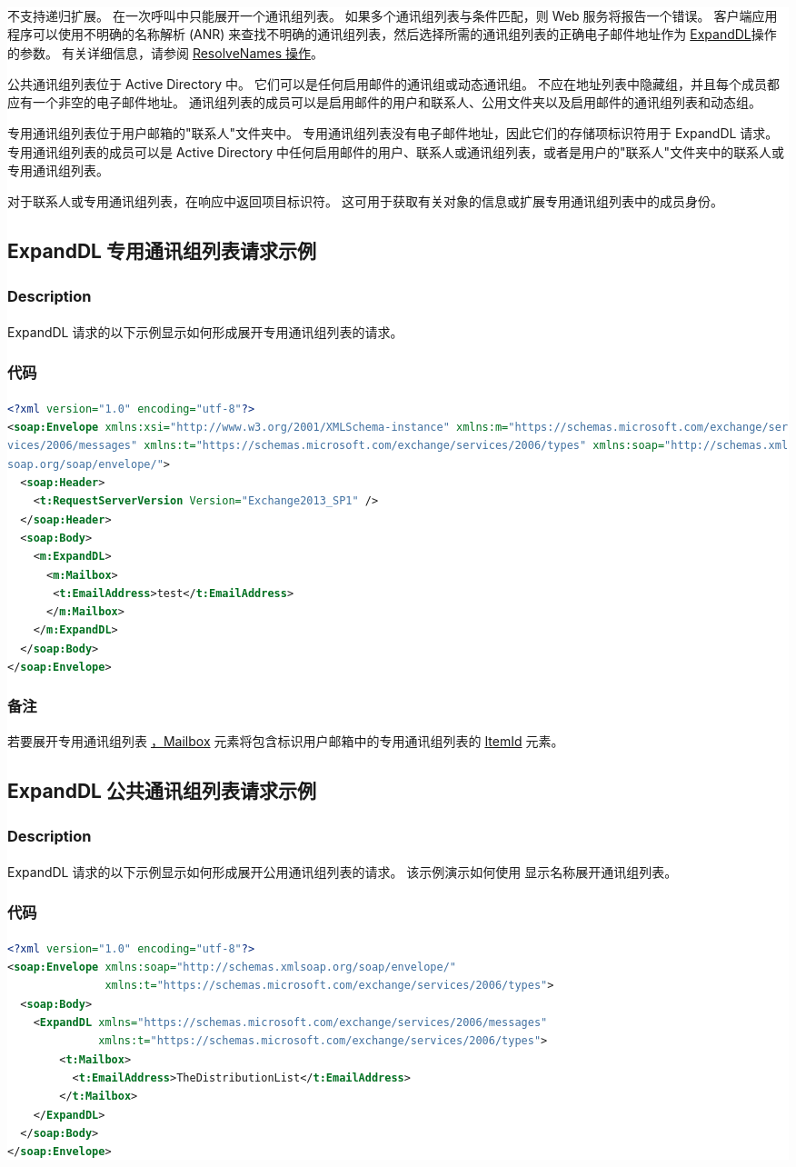 不支持递归扩展。 在一次呼叫中只能展开一个通讯组列表。 如果多个通讯组列表与条件匹配，则 Web 服务将报告一个错误。 客户端应用程序可以使用不明确的名称解析 (ANR) 来查找不明确的通讯组列表，然后选择所需的通讯组列表的正确电子邮件地址作为 [ExpandDL](expanddl-operation.md)操作的参数。 有关详细信息，请参阅 [ResolveNames 操作](resolvenames-operation.md)。
  
公共通讯组列表位于 Active Directory 中。 它们可以是任何启用邮件的通讯组或动态通讯组。 不应在地址列表中隐藏组，并且每个成员都应有一个非空的电子邮件地址。 通讯组列表的成员可以是启用邮件的用户和联系人、公用文件夹以及启用邮件的通讯组列表和动态组。
  
专用通讯组列表位于用户邮箱的"联系人"文件夹中。 专用通讯组列表没有电子邮件地址，因此它们的存储项标识符用于 ExpandDL 请求。 专用通讯组列表的成员可以是 Active Directory 中任何启用邮件的用户、联系人或通讯组列表，或者是用户的"联系人"文件夹中的联系人或专用通讯组列表。
  
对于联系人或专用通讯组列表，在响应中返回项目标识符。 这可用于获取有关对象的信息或扩展专用通讯组列表中的成员身份。
  
## <a name="expanddl-private-distribution-list-request-example"></a>ExpandDL 专用通讯组列表请求示例

### <a name="description"></a>Description

ExpandDL 请求的以下示例显示如何形成展开专用通讯组列表的请求。
  
### <a name="code"></a>代码

```xml
<?xml version="1.0" encoding="utf-8"?>
<soap:Envelope xmlns:xsi="http://www.w3.org/2001/XMLSchema-instance" xmlns:m="https://schemas.microsoft.com/exchange/services/2006/messages" xmlns:t="https://schemas.microsoft.com/exchange/services/2006/types" xmlns:soap="http://schemas.xmlsoap.org/soap/envelope/">
  <soap:Header>
    <t:RequestServerVersion Version="Exchange2013_SP1" />
  </soap:Header>
  <soap:Body>
    <m:ExpandDL>
      <m:Mailbox>
       <t:EmailAddress>test</t:EmailAddress>
      </m:Mailbox>
    </m:ExpandDL>
  </soap:Body>
</soap:Envelope>
```

### <a name="comments"></a>备注

若要展开专用通讯组列表 [，Mailbox](mailbox.md) 元素将包含标识用户邮箱中的专用通讯组列表的 [ItemId](itemid.md) 元素。 
  
## <a name="expanddl-public-distribution-list-request-example"></a>ExpandDL 公共通讯组列表请求示例

### <a name="description"></a>Description

ExpandDL 请求的以下示例显示如何形成展开公用通讯组列表的请求。 该示例演示如何使用 显示名称展开通讯组列表。
  
### <a name="code"></a>代码

```xml
<?xml version="1.0" encoding="utf-8"?>
<soap:Envelope xmlns:soap="http://schemas.xmlsoap.org/soap/envelope/"
               xmlns:t="https://schemas.microsoft.com/exchange/services/2006/types">
  <soap:Body>
    <ExpandDL xmlns="https://schemas.microsoft.com/exchange/services/2006/messages"
              xmlns:t="https://schemas.microsoft.com/exchange/services/2006/types">
        <t:Mailbox>
          <t:EmailAddress>TheDistributionList</t:EmailAddress>
        </t:Mailbox>
    </ExpandDL>
  </soap:Body>
</soap:Envelope>
```